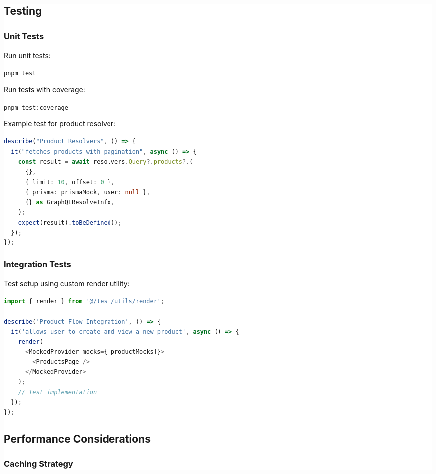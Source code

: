 ## Testing

### Unit Tests

Run unit tests:

```bash
pnpm test
```

Run tests with coverage:

```bash
pnpm test:coverage
```

Example test for product resolver:

```typescript
describe("Product Resolvers", () => {
  it("fetches products with pagination", async () => {
    const result = await resolvers.Query?.products?.(
      {},
      { limit: 10, offset: 0 },
      { prisma: prismaMock, user: null },
      {} as GraphQLResolveInfo,
    );
    expect(result).toBeDefined();
  });
});
```

### Integration Tests

Test setup using custom render utility:

```typescript
import { render } from '@/test/utils/render';

describe('Product Flow Integration', () => {
  it('allows user to create and view a new product', async () => {
    render(
      <MockedProvider mocks={[productMocks]}>
        <ProductsPage />
      </MockedProvider>
    );
    // Test implementation
  });
});
```

## Performance Considerations

### Caching Strategy
